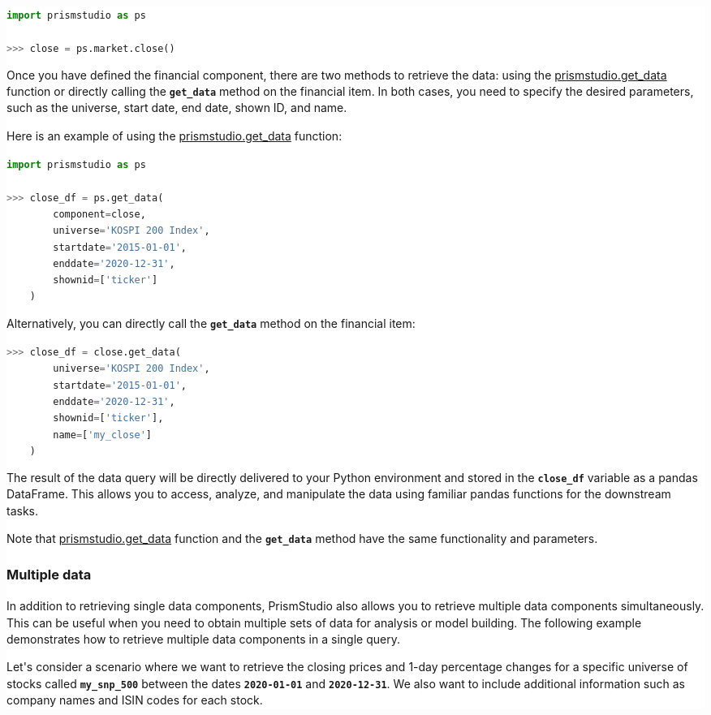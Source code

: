 ```python
import prismstudio as ps

>>> close = ps.market.close()
```

Once you have defined the financial component, there are two methods to retrieve the data: using the [prismstudio.get_data](<#prismstudio.get_data>) function or directly calling the **`get_data`** method on the financial item. In both cases, you need to specify the desired parameters, such as the universe, start date, end date, shown ID, and name.

Here is an example of using the [prismstudio.get_data](<#ps.get_data>) function:

```python
import prismstudio as ps

>>> close_df = ps.get_data(
        component=close,
        universe='KOSPI 200 Index',
        startdate='2015-01-01',
        enddate='2020-12-31',
        shownid=['ticker']
    )
```

Alternatively, you can directly call the **`get_data`** method on the financial item:

```python
>>> close_df = close.get_data(
        universe='KOSPI 200 Index',
        startdate='2015-01-01',
        enddate='2020-12-31',
        shownid=['ticker'],
        name=['my_close']
    )
```

The result of the data query will be directly delivered to your Python environment and stored in the **`close_df`** variable as a pandas DataFrame. This allows you to access, analyze, and manipulate the data using familiar pandas functions for the downstream tasks.

Note that [prismstudio.get_data](<#prismstudio.get_data>) function and the **`get_data`** method have the same functionality and parameters.

### Multiple data

In addition to retrieving single data components, PrismStudio also allows you to retrieve multiple data components simultaneously. This can be useful when you need to obtain multiple sets of data for analysis or model building. The following example demonstrates how to retrieve multiple data components in a single query.

Let's consider a scenario where we want to retrieve the closing prices and 1-day percentage changes for a specific universe of stocks called **`my_snp_500`** between the dates **`2020-01-01`** and **`2020-12-31`**. We also want to include additional information such as company names and ISIN codes for each stock.

